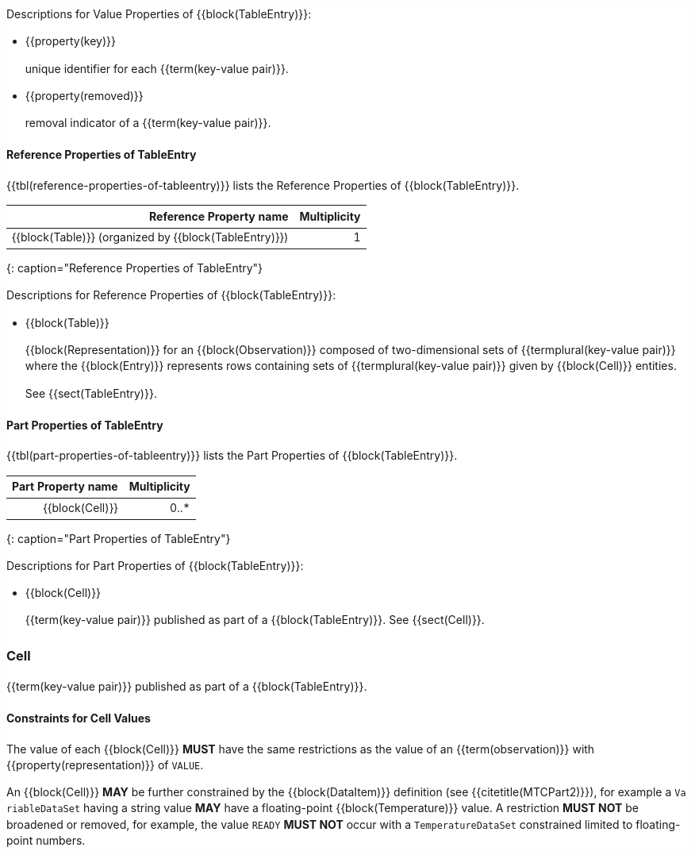 Descriptions for Value Properties of {{block(TableEntry)}}:

* {{property(key)}} 

    unique identifier for each {{term(key-value pair)}}.

* {{property(removed)}} 

    removal indicator of a {{term(key-value pair)}}.

#### Reference Properties of TableEntry

{{tbl(reference-properties-of-tableentry)}} lists the Reference Properties of {{block(TableEntry)}}.

| Reference Property name | Multiplicity |
|-------------------------------------:|-------------:|
| {{block(Table)}} (organized by {{block(TableEntry)}}) | 1 |
{: caption="Reference Properties of TableEntry"}

Descriptions for Reference Properties of {{block(TableEntry)}}:

* {{block(Table)}} 

    {{block(Representation)}} for an {{block(Observation)}} composed of two-dimensional sets of {{termplural(key-value pair)}} where the {{block(Entry)}} represents rows containing sets of {{termplural(key-value pair)}} given by {{block(Cell)}} entities. 
    
    See {{sect(TableEntry)}}.

#### Part Properties of TableEntry

{{tbl(part-properties-of-tableentry)}} lists the Part Properties of {{block(TableEntry)}}.

| Part Property name | Multiplicity |
|-------------------------------------:|-------------:|
| {{block(Cell)}} | 0..* |
{: caption="Part Properties of TableEntry"}

Descriptions for Part Properties of {{block(TableEntry)}}:

* {{block(Cell)}} 

    {{term(key-value pair)}} published as part of a {{block(TableEntry)}}.
    See {{sect(Cell)}}.

### Cell


{{term(key-value pair)}} published as part of a {{block(TableEntry)}}.

#### Constraints for Cell Values

The value of each {{block(Cell)}} **MUST** have the same restrictions as the value of an {{term(observation)}} with {{property(representation)}} of `VALUE`.

An {{block(Cell)}} **MAY** be further constrained by the {{block(DataItem)}} definition (see {{citetitle(MTCPart2)}}), for example a `VariableDataSet` having a string value **MAY** have a floating-point {{block(Temperature)}} value. A restriction **MUST NOT** be broadened or removed, for example, the value `READY` **MUST NOT** occur with a `TemperatureDataSet` constrained limited to floating-point numbers.
